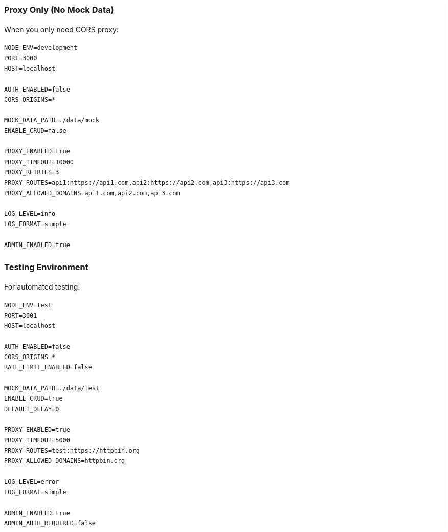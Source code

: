 ### Proxy Only (No Mock Data)

When you only need CORS proxy:

```env
NODE_ENV=development
PORT=3000
HOST=localhost

AUTH_ENABLED=false
CORS_ORIGINS=*

MOCK_DATA_PATH=./data/mock
ENABLE_CRUD=false

PROXY_ENABLED=true
PROXY_TIMEOUT=10000
PROXY_RETRIES=3
PROXY_ROUTES=api1:https://api1.com,api2:https://api2.com,api3:https://api3.com
PROXY_ALLOWED_DOMAINS=api1.com,api2.com,api3.com

LOG_LEVEL=info
LOG_FORMAT=simple

ADMIN_ENABLED=true
```

### Testing Environment

For automated testing:

```env
NODE_ENV=test
PORT=3001
HOST=localhost

AUTH_ENABLED=false
CORS_ORIGINS=*
RATE_LIMIT_ENABLED=false

MOCK_DATA_PATH=./data/test
ENABLE_CRUD=true
DEFAULT_DELAY=0

PROXY_ENABLED=true
PROXY_TIMEOUT=5000
PROXY_ROUTES=test:https://httpbin.org
PROXY_ALLOWED_DOMAINS=httpbin.org

LOG_LEVEL=error
LOG_FORMAT=simple

ADMIN_ENABLED=true
ADMIN_AUTH_REQUIRED=false
```
